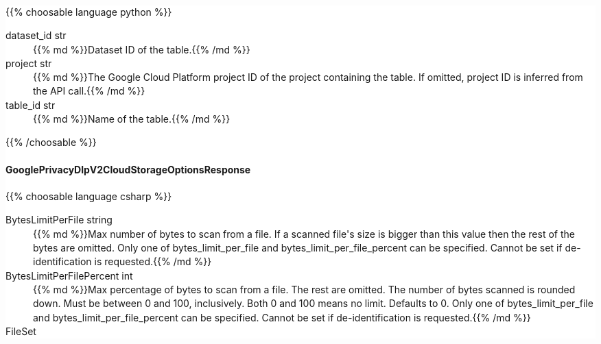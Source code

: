 {{% choosable language python %}}
<dl class="resources-properties"><dt class="property-required"
            title="Required">
        <span id="dataset_id_python">
<a href="#dataset_id_python" style="color: inherit; text-decoration: inherit;">dataset_<wbr>id</a>
</span>
        <span class="property-indicator"></span>
        <span class="property-type">str</span>
    </dt>
    <dd>{{% md %}}Dataset ID of the table.{{% /md %}}</dd><dt class="property-required"
            title="Required">
        <span id="project_python">
<a href="#project_python" style="color: inherit; text-decoration: inherit;">project</a>
</span>
        <span class="property-indicator"></span>
        <span class="property-type">str</span>
    </dt>
    <dd>{{% md %}}The Google Cloud Platform project ID of the project containing the table. If omitted, project ID is inferred from the API call.{{% /md %}}</dd><dt class="property-required"
            title="Required">
        <span id="table_id_python">
<a href="#table_id_python" style="color: inherit; text-decoration: inherit;">table_<wbr>id</a>
</span>
        <span class="property-indicator"></span>
        <span class="property-type">str</span>
    </dt>
    <dd>{{% md %}}Name of the table.{{% /md %}}</dd></dl>
{{% /choosable %}}

<h4 id="googleprivacydlpv2cloudstorageoptionsresponse">Google<wbr>Privacy<wbr>Dlp<wbr>V2Cloud<wbr>Storage<wbr>Options<wbr>Response</h4>



{{% choosable language csharp %}}
<dl class="resources-properties"><dt class="property-required"
            title="Required">
        <span id="byteslimitperfile_csharp">
<a href="#byteslimitperfile_csharp" style="color: inherit; text-decoration: inherit;">Bytes<wbr>Limit<wbr>Per<wbr>File</a>
</span>
        <span class="property-indicator"></span>
        <span class="property-type">string</span>
    </dt>
    <dd>{{% md %}}Max number of bytes to scan from a file. If a scanned file's size is bigger than this value then the rest of the bytes are omitted. Only one of bytes_limit_per_file and bytes_limit_per_file_percent can be specified. Cannot be set if de-identification is requested.{{% /md %}}</dd><dt class="property-required"
            title="Required">
        <span id="byteslimitperfilepercent_csharp">
<a href="#byteslimitperfilepercent_csharp" style="color: inherit; text-decoration: inherit;">Bytes<wbr>Limit<wbr>Per<wbr>File<wbr>Percent</a>
</span>
        <span class="property-indicator"></span>
        <span class="property-type">int</span>
    </dt>
    <dd>{{% md %}}Max percentage of bytes to scan from a file. The rest are omitted. The number of bytes scanned is rounded down. Must be between 0 and 100, inclusively. Both 0 and 100 means no limit. Defaults to 0. Only one of bytes_limit_per_file and bytes_limit_per_file_percent can be specified. Cannot be set if de-identification is requested.{{% /md %}}</dd><dt class="property-required"
            title="Required">
        <span id="fileset_csharp">
<a href="#fileset_csharp" style="color: inherit; text-decoration: inherit;">File<wbr>Set</a>
</span>
        <span class="property-indicator"></span>